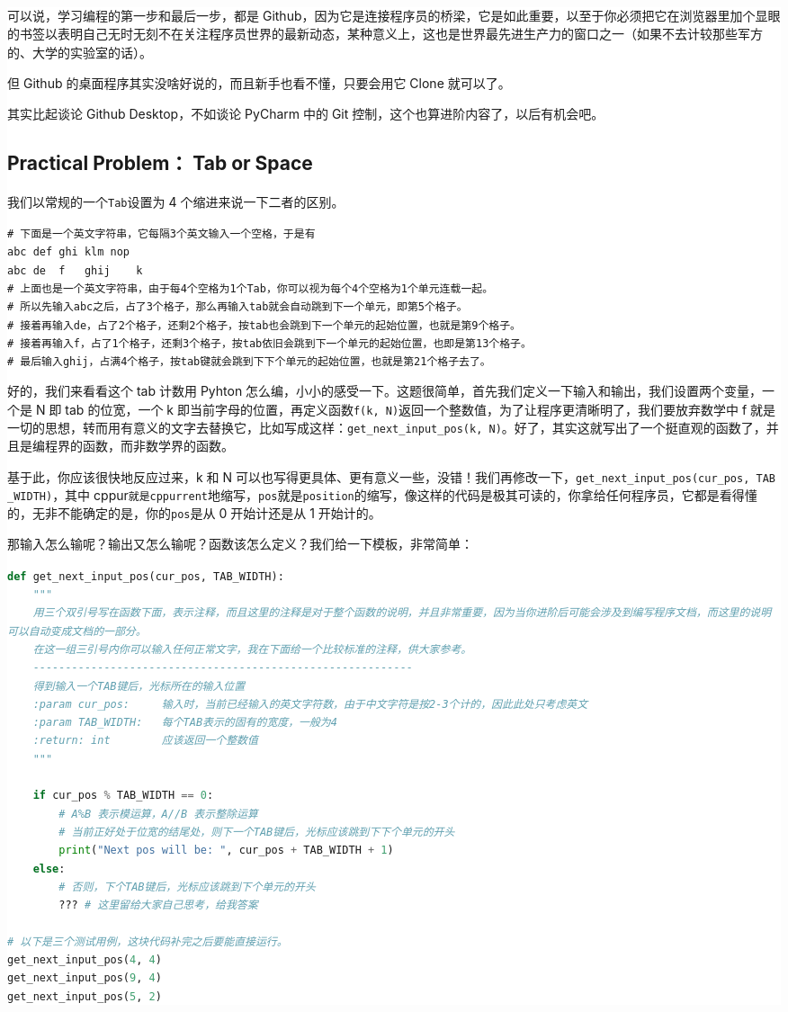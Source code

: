 可以说，学习编程的第一步和最后一步，都是 Github，因为它是连接程序员的桥梁，它是如此重要，以至于你必须把它在浏览器里加个显眼的书签以表明自己无时无刻不在关注程序员世界的最新动态，某种意义上，这也是世界最先进生产力的窗口之一（如果不去计较那些军方的、大学的实验室的话）。

但 Github 的桌面程序其实没啥好说的，而且新手也看不懂，只要会用它 Clone 就可以了。

其实比起谈论 Github Desktop，不如谈论 PyCharm 中的 Git 控制，这个也算进阶内容了，以后有机会吧。

## Practical Problem： Tab or Space

我们以常规的一个`Tab`设置为 4 个缩进来说一下二者的区别。

```text
# 下面是一个英文字符串，它每隔3个英文输入一个空格，于是有
abc def ghi klm nop
abc	de	f	ghij	k
# 上面也是一个英文字符串，由于每4个空格为1个Tab，你可以视为每个4个空格为1个单元连载一起。
# 所以先输入abc之后，占了3个格子，那么再输入tab就会自动跳到下一个单元，即第5个格子。
# 接着再输入de，占了2个格子，还剩2个格子，按tab也会跳到下一个单元的起始位置，也就是第9个格子。
# 接着再输入f，占了1个格子，还剩3个格子，按tab依旧会跳到下一个单元的起始位置，也即是第13个格子。
# 最后输入ghij，占满4个格子，按tab键就会跳到下下个单元的起始位置，也就是第21个格子去了。
```

好的，我们来看看这个 tab 计数用 Pyhton 怎么编，小小的感受一下。这题很简单，首先我们定义一下输入和输出，我们设置两个变量，一个是 N 即 tab 的位宽，一个 k 即当前字母的位置，再定义函数`f(k, N)`返回一个整数值，为了让程序更清晰明了，我们要放弃数学中 f 就是一切的思想，转而用有意义的文字去替换它，比如写成这样：`get_next_input_pos(k, N)`。好了，其实这就写出了一个挺直观的函数了，并且是编程界的函数，而非数学界的函数。

基于此，你应该很快地反应过来，k 和 N 可以也写得更具体、更有意义一些，没错！我们再修改一下，`get_next_input_pos(cur_pos, TAB_WIDTH)`，其中 cppur`就是cppurrent`地缩写，`pos`就是`position`的缩写，像这样的代码是极其可读的，你拿给任何程序员，它都是看得懂的，无非不能确定的是，你的`pos`是从 0 开始计还是从 1 开始计的。

那输入怎么输呢？输出又怎么输呢？函数该怎么定义？我们给一下模板，非常简单：

```py
def get_next_input_pos(cur_pos, TAB_WIDTH):
    """
    用三个双引号写在函数下面，表示注释，而且这里的注释是对于整个函数的说明，并且非常重要，因为当你进阶后可能会涉及到编写程序文档，而这里的说明可以自动变成文档的一部分。
    在这一组三引号内你可以输入任何正常文字，我在下面给一个比较标准的注释，供大家参考。
    -----------------------------------------------------------
    得到输入一个TAB键后，光标所在的输入位置
    :param cur_pos: 	输入时，当前已经输入的英文字符数，由于中文字符是按2-3个计的，因此此处只考虑英文
    :param TAB_WIDTH: 	每个TAB表示的固有的宽度，一般为4
    :return: int		应该返回一个整数值
    """

   	if cur_pos % TAB_WIDTH == 0:
        # A%B 表示模运算，A//B 表示整除运算
        # 当前正好处于位宽的结尾处，则下一个TAB键后，光标应该跳到下下个单元的开头
        print("Next pos will be: ", cur_pos + TAB_WIDTH + 1)
    else:
        # 否则，下个TAB键后，光标应该跳到下个单元的开头
        ???	# 这里留给大家自己思考，给我答案

# 以下是三个测试用例，这块代码补完之后要能直接运行。
get_next_input_pos(4, 4)
get_next_input_pos(9, 4)
get_next_input_pos(5, 2)
```
